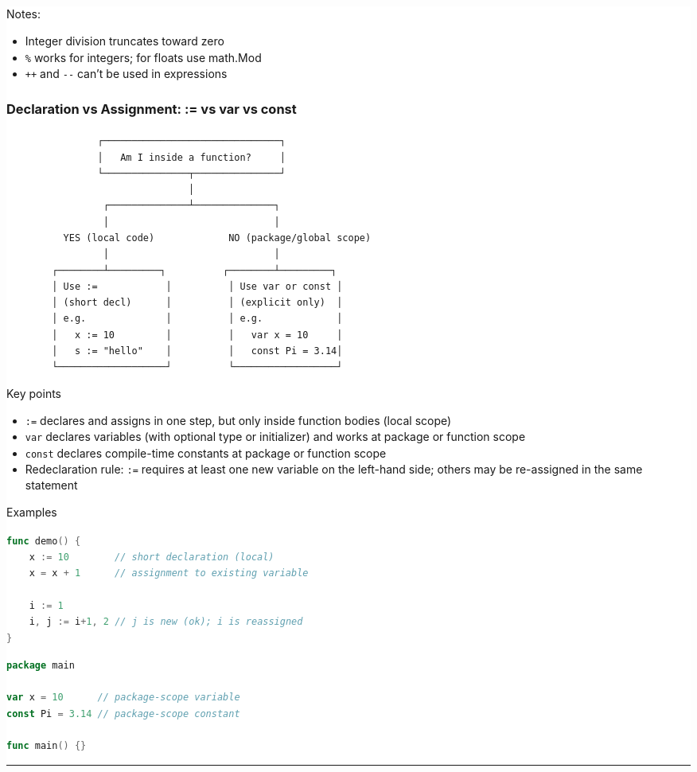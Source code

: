 Notes:
- Integer division truncates toward zero
- `%` works for integers; for floats use math.Mod
- `++` and `--` can’t be used in expressions


### Declaration vs Assignment: := vs var vs const

```
                ┌───────────────────────────────┐
                │   Am I inside a function?     │
                └───────────────┬───────────────┘
                                │
                 ┌──────────────┴──────────────┐
                 │                             │
          YES (local code)             NO (package/global scope)
                 │                             │
        ┌────────┴─────────┐          ┌────────┴─────────┐
        │ Use :=            │          │ Use var or const │
        │ (short decl)      │          │ (explicit only)  │
        │ e.g.              │          │ e.g.             │
        │   x := 10         │          │   var x = 10     │
        │   s := "hello"    │          │   const Pi = 3.14│
        └───────────────────┘          └──────────────────┘
```

Key points
- `:=` declares and assigns in one step, but only inside function bodies (local scope)
- `var` declares variables (with optional type or initializer) and works at package or function scope
- `const` declares compile-time constants at package or function scope
- Redeclaration rule: `:=` requires at least one new variable on the left-hand side; others may be re-assigned in the same statement

Examples
```go
func demo() {
    x := 10        // short declaration (local)
    x = x + 1      // assignment to existing variable

    i := 1
    i, j := i+1, 2 // j is new (ok); i is reassigned
}
```

```go
package main

var x = 10      // package-scope variable
const Pi = 3.14 // package-scope constant

func main() {}
```

---
